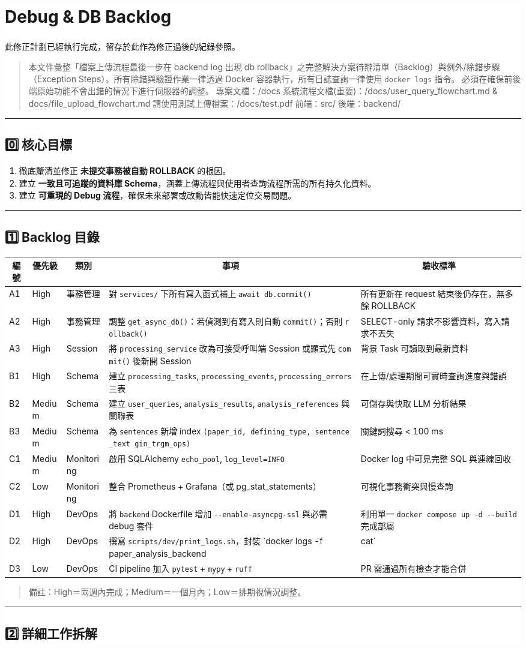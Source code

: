 # Debug & DB Backlog
此修正計劃已經執行完成，留存於此作為修正過後的紀錄參照。
> 本文件彙整「檔案上傳流程最後一步在 backend log 出現 db rollback」之完整解決方案待辦清單（Backlog）與例外/除錯步驟（Exception Steps）。所有除錯與驗證作業一律透過 Docker 容器執行，所有日誌查詢一律使用 `docker logs` 指令。
必須在確保前後端原始功能不會出錯的情況下進行伺服器的調整。
專案文檔：/docs
系統流程文檔(重要)：/docs/user_query_flowchart.md & docs/file_upload_flowchart.md
請使用測試上傳檔案：/docs/test.pdf
前端：src/
後端：backend/

---

## 0️⃣ 核心目標
1. 徹底釐清並修正 **未提交事務被自動 ROLLBACK** 的根因。
2. 建立 **一致且可追蹤的資料庫 Schema**，涵蓋上傳流程與使用者查詢流程所需的所有持久化資料。
3. 建立 **可重現的 Debug 流程**，確保未來部署或改動皆能快速定位交易問題。

---

## 1️⃣ Backlog 目錄

| 編號 | 優先級 | 類別 | 事項 | 驗收標準 |
|------|--------|------|------|---------|
| A1 | High | 事務管理 | 對 `services/` 下所有寫入函式補上 `await db.commit()` | 所有更新在 request 結束後仍存在，無多餘 ROLLBACK |
| A2 | High | 事務管理 | 調整 `get_async_db()`：若偵測到有寫入則自動 `commit()`；否則 `rollback()` | SELECT-only 請求不影響資料，寫入請求不丟失 |
| A3 | High | Session | 將 `processing_service` 改為可接受呼叫端 Session 或顯式先 `commit()` 後新開 Session | 背景 Task 可讀取到最新資料 |
| B1 | High | Schema | 建立 `processing_tasks`, `processing_events`, `processing_errors` 三表 | 在上傳/處理期間可實時查詢進度與錯誤 |
| B2 | Medium | Schema | 建立 `user_queries`, `analysis_results`, `analysis_references` 與關聯表 | 可儲存與快取 LLM 分析結果 |
| B3 | Medium | Schema | 為 `sentences` 新增 index `(paper_id, defining_type, sentence_text gin_trgm_ops)` | 關鍵詞搜尋 < 100 ms |
| C1 | Medium | Monitoring | 啟用 SQLAlchemy `echo_pool`, `log_level=INFO` | Docker log 中可見完整 SQL 與連線回收 |
| C2 | Low | Monitoring | 整合 Prometheus + Grafana（或 pg_stat_statements） | 可視化事務衝突與慢查詢 |
| D1 | High | DevOps | 將 `backend` Dockerfile 增加 `--enable-asyncpg-ssl` 與必需 debug 套件 | 利用單一 `docker compose up -d --build` 完成部屬 |
| D2 | High | DevOps | 撰寫 `scripts/dev/print_logs.sh`，封裝 `docker logs -f paper_analysis_backend | cat` | 團隊成員可一鍵查看即時 log |
| D3 | Low | DevOps | CI pipeline 加入 `pytest` + `mypy` + `ruff` | PR 需通過所有檢查才能合併 |

> 備註：High＝兩週內完成；Medium＝一個月內；Low＝排期視情況調整。

---

## 2️⃣ 詳細工作拆解
